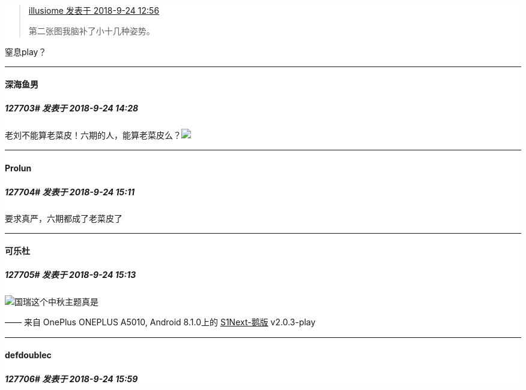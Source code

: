 

<blockquote><a href="httphttps://bbs.saraba1st.com/2b/forum.php?mod=redirect&amp;goto=findpost&amp;pid=41061874&amp;ptid=1105387" target="_blank">illusiome 发表于 2018-9-24 12:56</a>

第二张图我脑补了小十几种姿势。</blockquote>
窒息play？







-----

####  深海鱼男  
##### 127703#       发表于 2018-9-24 14:28




老刘不能算老菜皮！六期的人，能算老菜皮么？<img src="https://static.saraba1st.com/image/smiley/face2017/051.png" referrerpolicy="no-referrer">







-----

####  Prolun  
##### 127704#       发表于 2018-9-24 15:11




要求真严，六期都成了老菜皮了







-----

####  可乐杜  
##### 127705#       发表于 2018-9-24 15:13



<img src="https://static.saraba1st.com/image/smiley/face2017/001.png" referrerpolicy="no-referrer">国瑞这个中秋主题真是

—— 来自 OnePlus ONEPLUS A5010, Android 8.1.0上的 [S1Next-鹅版](https://github.com/ykrank/S1-Next/releases) v2.0.3-play







-----

####  defdoublec  
##### 127706#       发表于 2018-9-24 15:59

